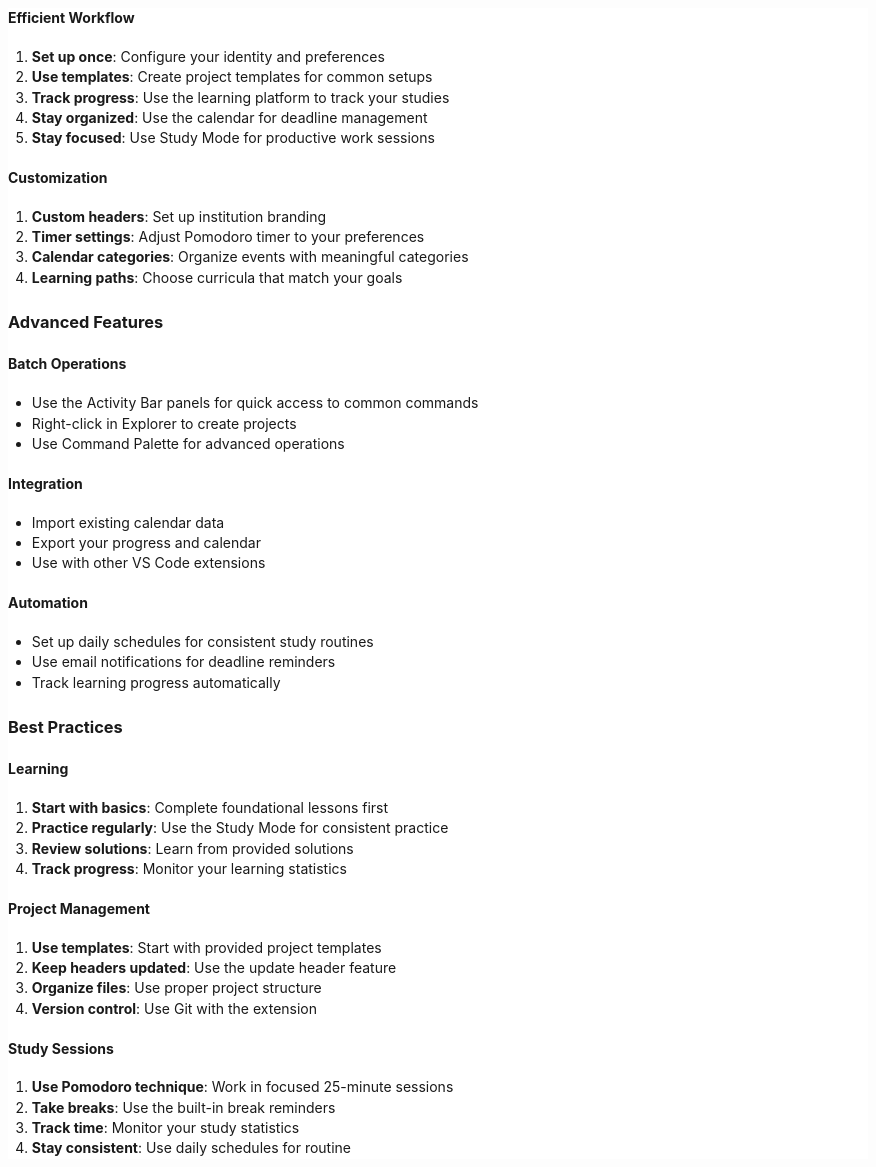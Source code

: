 #### Efficient Workflow

1. **Set up once**: Configure your identity and preferences
2. **Use templates**: Create project templates for common setups
3. **Track progress**: Use the learning platform to track your studies
4. **Stay organized**: Use the calendar for deadline management
5. **Stay focused**: Use Study Mode for productive work sessions

#### Customization

1. **Custom headers**: Set up institution branding
2. **Timer settings**: Adjust Pomodoro timer to your preferences
3. **Calendar categories**: Organize events with meaningful categories
4. **Learning paths**: Choose curricula that match your goals

### Advanced Features

#### Batch Operations

- Use the Activity Bar panels for quick access to common commands
- Right-click in Explorer to create projects
- Use Command Palette for advanced operations

#### Integration

- Import existing calendar data
- Export your progress and calendar
- Use with other VS Code extensions

#### Automation

- Set up daily schedules for consistent study routines
- Use email notifications for deadline reminders
- Track learning progress automatically

### Best Practices

#### Learning

1. **Start with basics**: Complete foundational lessons first
2. **Practice regularly**: Use the Study Mode for consistent practice
3. **Review solutions**: Learn from provided solutions
4. **Track progress**: Monitor your learning statistics

#### Project Management

1. **Use templates**: Start with provided project templates
2. **Keep headers updated**: Use the update header feature
3. **Organize files**: Use proper project structure
4. **Version control**: Use Git with the extension

#### Study Sessions

1. **Use Pomodoro technique**: Work in focused 25-minute sessions
2. **Take breaks**: Use the built-in break reminders
3. **Track time**: Monitor your study statistics
4. **Stay consistent**: Use daily schedules for routine
